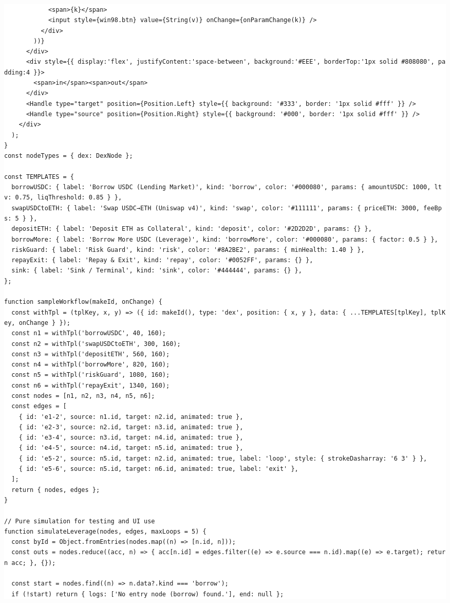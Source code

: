 ```
            <span>{k}</span>
            <input style={win98.btn} value={String(v)} onChange={onParamChange(k)} />
          </div>
        ))}
      </div>
      <div style={{ display:'flex', justifyContent:'space-between', background:'#EEE', borderTop:'1px solid #808080', padding:4 }}>
        <span>in</span><span>out</span>
      </div>
      <Handle type="target" position={Position.Left} style={{ background: '#333', border: '1px solid #fff' }} />
      <Handle type="source" position={Position.Right} style={{ background: '#000', border: '1px solid #fff' }} />
    </div>
  );
}
const nodeTypes = { dex: DexNode };

const TEMPLATES = {
  borrowUSDC: { label: 'Borrow USDC (Lending Market)', kind: 'borrow', color: '#000080', params: { amountUSDC: 1000, ltv: 0.75, liqThreshold: 0.85 } },
  swapUSDCtoETH: { label: 'Swap USDC→ETH (Uniswap v4)', kind: 'swap', color: '#111111', params: { priceETH: 3000, feeBps: 5 } },
  depositETH: { label: 'Deposit ETH as Collateral', kind: 'deposit', color: '#2D2D2D', params: {} },
  borrowMore: { label: 'Borrow More USDC (Leverage)', kind: 'borrowMore', color: '#000080', params: { factor: 0.5 } },
  riskGuard: { label: 'Risk Guard', kind: 'risk', color: '#8A2BE2', params: { minHealth: 1.40 } },
  repayExit: { label: 'Repay & Exit', kind: 'repay', color: '#0052FF', params: {} },
  sink: { label: 'Sink / Terminal', kind: 'sink', color: '#444444', params: {} },
};

function sampleWorkflow(makeId, onChange) {
  const withTpl = (tplKey, x, y) => ({ id: makeId(), type: 'dex', position: { x, y }, data: { ...TEMPLATES[tplKey], tplKey, onChange } });
  const n1 = withTpl('borrowUSDC', 40, 160);
  const n2 = withTpl('swapUSDCtoETH', 300, 160);
  const n3 = withTpl('depositETH', 560, 160);
  const n4 = withTpl('borrowMore', 820, 160);
  const n5 = withTpl('riskGuard', 1080, 160);
  const n6 = withTpl('repayExit', 1340, 160);
  const nodes = [n1, n2, n3, n4, n5, n6];
  const edges = [
    { id: 'e1-2', source: n1.id, target: n2.id, animated: true },
    { id: 'e2-3', source: n2.id, target: n3.id, animated: true },
    { id: 'e3-4', source: n3.id, target: n4.id, animated: true },
    { id: 'e4-5', source: n4.id, target: n5.id, animated: true },
    { id: 'e5-2', source: n5.id, target: n2.id, animated: true, label: 'loop', style: { strokeDasharray: '6 3' } },
    { id: 'e5-6', source: n5.id, target: n6.id, animated: true, label: 'exit' },
  ];
  return { nodes, edges };
}

// Pure simulation for testing and UI use
function simulateLeverage(nodes, edges, maxLoops = 5) {
  const byId = Object.fromEntries(nodes.map((n) => [n.id, n]));
  const outs = nodes.reduce((acc, n) => { acc[n.id] = edges.filter((e) => e.source === n.id).map((e) => e.target); return acc; }, {});

  const start = nodes.find((n) => n.data?.kind === 'borrow');
  if (!start) return { logs: ['No entry node (borrow) found.'], end: null };

```